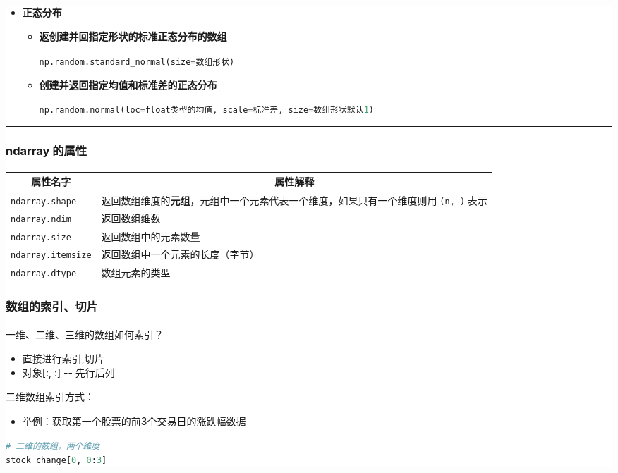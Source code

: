 >
> 



- **正态分布**

    - **返创建并回指定形状的标准正态分布的数组**

        ```python
        np.random.standard_normal(size=数组形状)
        ```

        

    - **创建并返回指定均值和标准差的正态分布**

        ```python
        np.random.normal(loc=float类型的均值, scale=标准差, size=数组形状默认1)
        ```




---







### ndarray 的属性

| 属性名字           | 属性解释                                                     |
| ------------------ | ------------------------------------------------------------ |
| `ndarray.shape`    | 返回数组维度的**元组**，元组中一个元素代表一个维度，如果只有一个维度则用 `(n, )` 表示 |
| `ndarray.ndim`     | 返回数组维数                                                 |
| `ndarray.size`     | 返回数组中的元素数量                                         |
| `ndarray.itemsize` | 返回数组中一个元素的长度（字节）                             |
| `ndarray.dtype`    | 数组元素的类型                                               |



### 数组的索引、切片

一维、二维、三维的数组如何索引？

- 直接进行索引,切片
- 对象[:, :] -- 先行后列



二维数组索引方式：

- 举例：获取第一个股票的前3个交易日的涨跌幅数据

```python
# 二维的数组，两个维度 
stock_change[0, 0:3]
```
